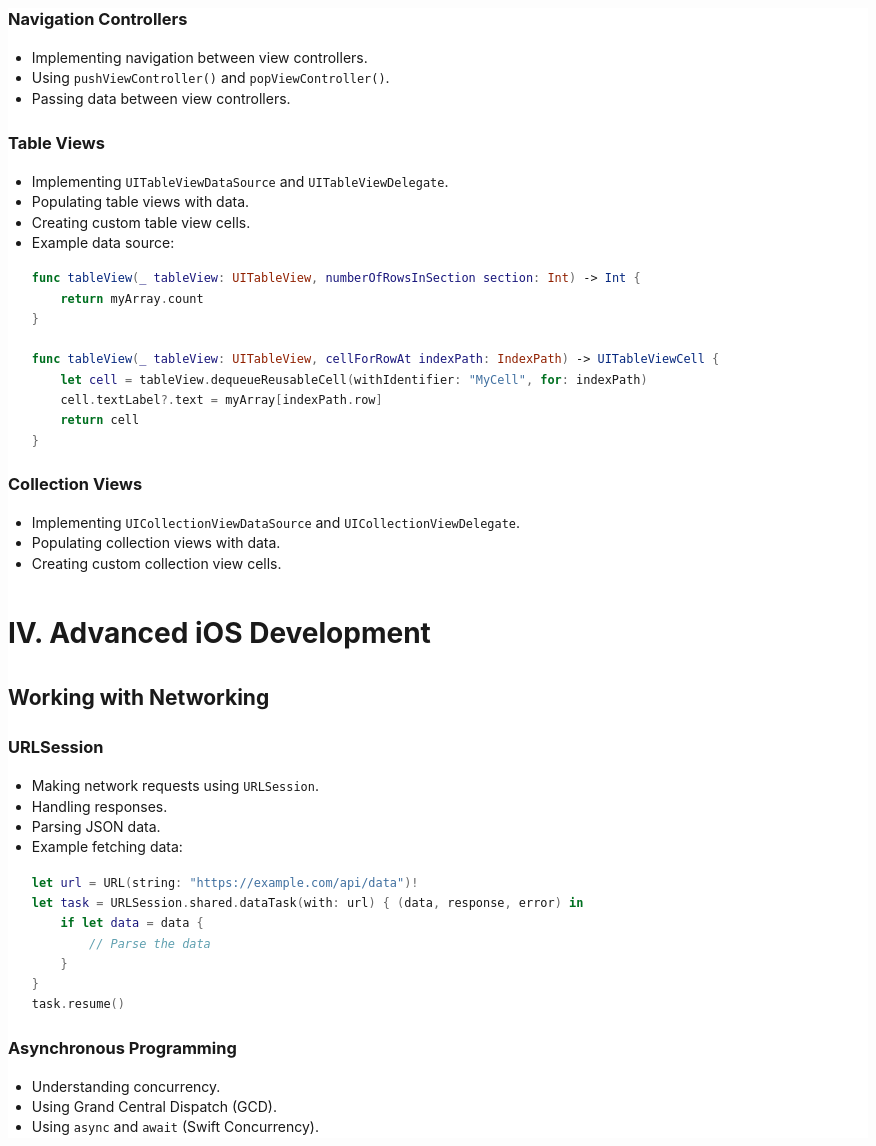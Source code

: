 ### Navigation Controllers
*   Implementing navigation between view controllers.
*   Using `pushViewController()` and `popViewController()`.
*   Passing data between view controllers.

### Table Views
*   Implementing `UITableViewDataSource` and `UITableViewDelegate`.
*   Populating table views with data.
*   Creating custom table view cells.
*   Example data source:
    ```swift
    func tableView(_ tableView: UITableView, numberOfRowsInSection section: Int) -> Int {
        return myArray.count
    }

    func tableView(_ tableView: UITableView, cellForRowAt indexPath: IndexPath) -> UITableViewCell {
        let cell = tableView.dequeueReusableCell(withIdentifier: "MyCell", for: indexPath)
        cell.textLabel?.text = myArray[indexPath.row]
        return cell
    }
    ```

### Collection Views
*   Implementing `UICollectionViewDataSource` and `UICollectionViewDelegate`.
*   Populating collection views with data.
*   Creating custom collection view cells.

# IV. Advanced iOS Development

## Working with Networking

### URLSession
*   Making network requests using `URLSession`.
*   Handling responses.
*   Parsing JSON data.
*   Example fetching data:
    ```swift
    let url = URL(string: "https://example.com/api/data")!
    let task = URLSession.shared.dataTask(with: url) { (data, response, error) in
        if let data = data {
            // Parse the data
        }
    }
    task.resume()
    ```

### Asynchronous Programming
*   Understanding concurrency.
*   Using Grand Central Dispatch (GCD).
*   Using `async` and `await` (Swift Concurrency).
